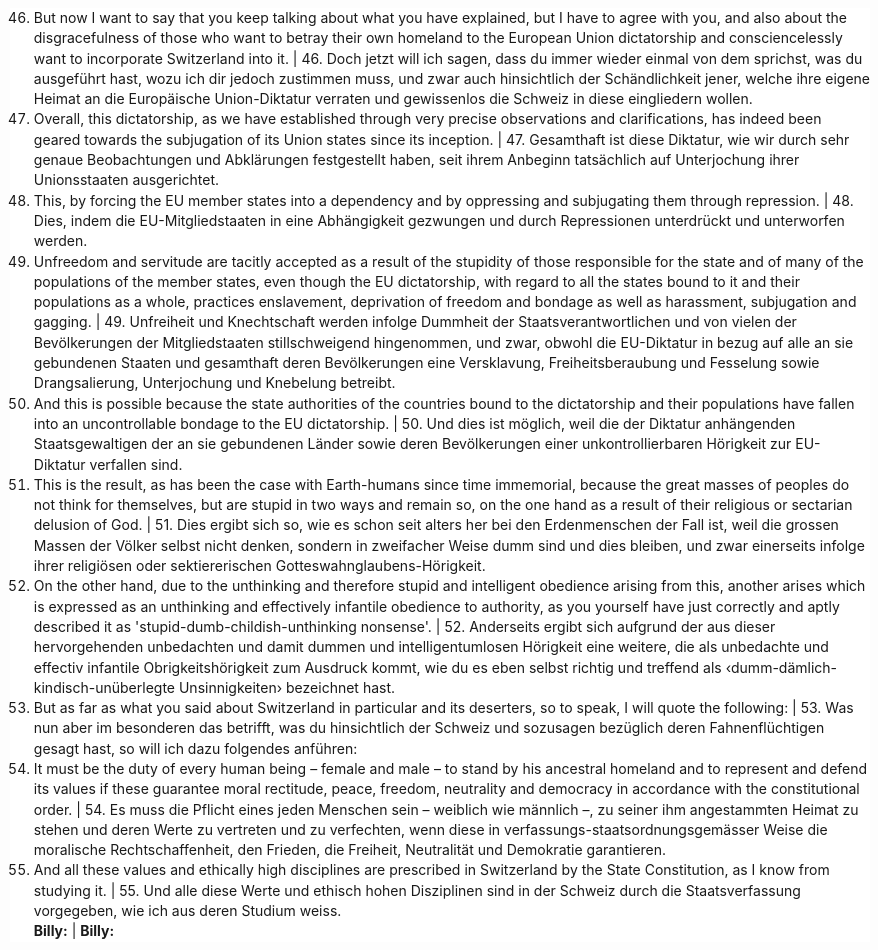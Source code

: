 46. But now I want to say that you keep talking about what you have explained, but I have to agree with you, and also about the disgracefulness of those who want to betray their own homeland to the European Union dictatorship and consciencelessly want to incorporate Switzerland into it.  | 46. Doch jetzt will ich sagen, dass du immer wieder einmal von dem sprichst, was du ausgeführt hast, wozu ich dir jedoch zustimmen muss, und zwar auch hinsichtlich der Schändlichkeit jener, welche ihre eigene Heimat an die Europäische Union-Diktatur verraten und gewissenlos die Schweiz in diese eingliedern wollen.   
47. Overall, this dictatorship, as we have established through very precise observations and clarifications, has indeed been geared towards the subjugation of its Union states since its inception.  | 47. Gesamthaft ist diese Diktatur, wie wir durch sehr genaue Beobachtungen und Abklärungen festgestellt haben, seit ihrem Anbeginn tatsächlich auf Unterjochung ihrer Unionsstaaten ausgerichtet.   
48. This, by forcing the EU member states into a dependency and by oppressing and subjugating them through repression.  | 48. Dies, indem die EU-Mitgliedstaaten in eine Abhängigkeit gezwungen und durch Repressionen unterdrückt und unterworfen werden.   
49. Unfreedom and servitude are tacitly accepted as a result of the stupidity of those responsible for the state and of many of the populations of the member states, even though the EU dictatorship, with regard to all the states bound to it and their populations as a whole, practices enslavement, deprivation of freedom and bondage as well as harassment, subjugation and gagging.  | 49. Unfreiheit und Knechtschaft werden infolge Dummheit der Staatsverantwortlichen und von vielen der Bevölkerungen der Mitgliedstaaten stillschweigend hingenommen, und zwar, obwohl die EU-Diktatur in bezug auf alle an sie gebundenen Staaten und gesamthaft deren Bevölkerungen eine Versklavung, Freiheitsberaubung und Fesselung sowie Drangsalierung, Unterjochung und Knebelung betreibt.   
50. And this is possible because the state authorities of the countries bound to the dictatorship and their populations have fallen into an uncontrollable bondage to the EU dictatorship.  | 50. Und dies ist möglich, weil die der Diktatur anhängenden Staatsgewaltigen der an sie gebundenen Länder sowie deren Bevölkerungen einer unkontrollierbaren Hörigkeit zur EU-Diktatur verfallen sind.   
51. This is the result, as has been the case with Earth-humans since time immemorial, because the great masses of peoples do not think for themselves, but are stupid in two ways and remain so, on the one hand as a result of their religious or sectarian delusion of God.  | 51. Dies ergibt sich so, wie es schon seit alters her bei den Erdenmenschen der Fall ist, weil die grossen Massen der Völker selbst nicht denken, sondern in zweifacher Weise dumm sind und dies bleiben, und zwar einerseits infolge ihrer religiösen oder sektiererischen Gotteswahnglaubens-Hörigkeit.   
52. On the other hand, due to the unthinking and therefore stupid and intelligent obedience arising from this, another arises which is expressed as an unthinking and effectively infantile obedience to authority, as you yourself have just correctly and aptly described it as 'stupid-dumb-childish-unthinking nonsense'.  | 52. Anderseits ergibt sich aufgrund der aus dieser hervorgehenden unbedachten und damit dummen und intelligentumlosen Hörigkeit eine weitere, die als unbedachte und effectiv infantile Obrigkeitshörigkeit zum Ausdruck kommt, wie du es eben selbst richtig und treffend als ‹dumm-dämlich-kindisch-unüberlegte Unsinnigkeiten› bezeichnet hast.   
53. But as far as what you said about Switzerland in particular and its deserters, so to speak, I will quote the following:  | 53. Was nun aber im besonderen das betrifft, was du hinsichtlich der Schweiz und sozusagen bezüglich deren Fahnenflüchtigen gesagt hast, so will ich dazu folgendes anführen:   
54. It must be the duty of every human being – female and male – to stand by his ancestral homeland and to represent and defend its values if these guarantee moral rectitude, peace, freedom, neutrality and democracy in accordance with the constitutional order.  | 54. Es muss die Pflicht eines jeden Menschen sein – weiblich wie männlich –, zu seiner ihm angestammten Heimat zu stehen und deren Werte zu vertreten und zu verfechten, wenn diese in verfassungs-staatsordnungsgemässer Weise die moralische Rechtschaffenheit, den Frieden, die Freiheit, Neutralität und Demokratie garantieren.   
55. And all these values and ethically high disciplines are prescribed in Switzerland by the State Constitution, as I know from studying it.  | 55. Und alle diese Werte und ethisch hohen Disziplinen sind in der Schweiz durch die Staatsverfassung vorgegeben, wie ich aus deren Studium weiss.   
**Billy:** | **Billy:**  